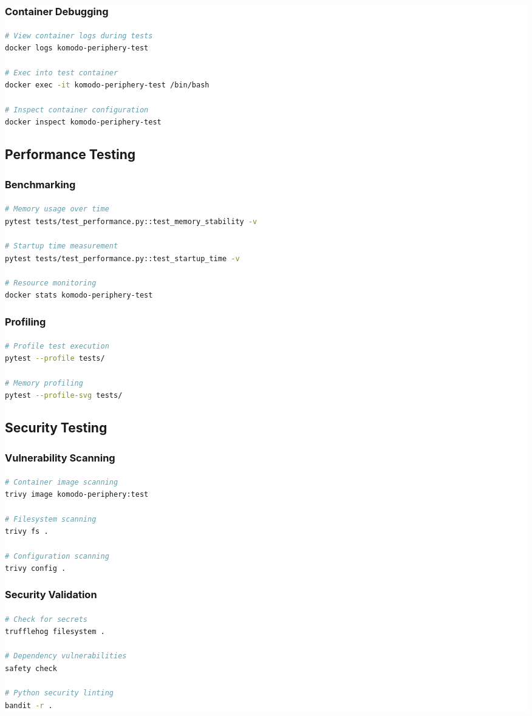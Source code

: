 ### Container Debugging
```bash
# View container logs during tests
docker logs komodo-periphery-test

# Exec into test container
docker exec -it komodo-periphery-test /bin/bash

# Inspect container configuration
docker inspect komodo-periphery-test
```

## Performance Testing

### Benchmarking
```bash
# Memory usage over time
pytest tests/test_performance.py::test_memory_stability -v

# Startup time measurement
pytest tests/test_performance.py::test_startup_time -v

# Resource monitoring
docker stats komodo-periphery-test
```

### Profiling
```bash
# Profile test execution
pytest --profile tests/

# Memory profiling
pytest --profile-svg tests/
```

## Security Testing

### Vulnerability Scanning
```bash
# Container image scanning
trivy image komodo-periphery:test

# Filesystem scanning
trivy fs .

# Configuration scanning
trivy config .
```

### Security Validation
```bash
# Check for secrets
trufflehog filesystem .

# Dependency vulnerabilities
safety check

# Python security linting
bandit -r .
```
